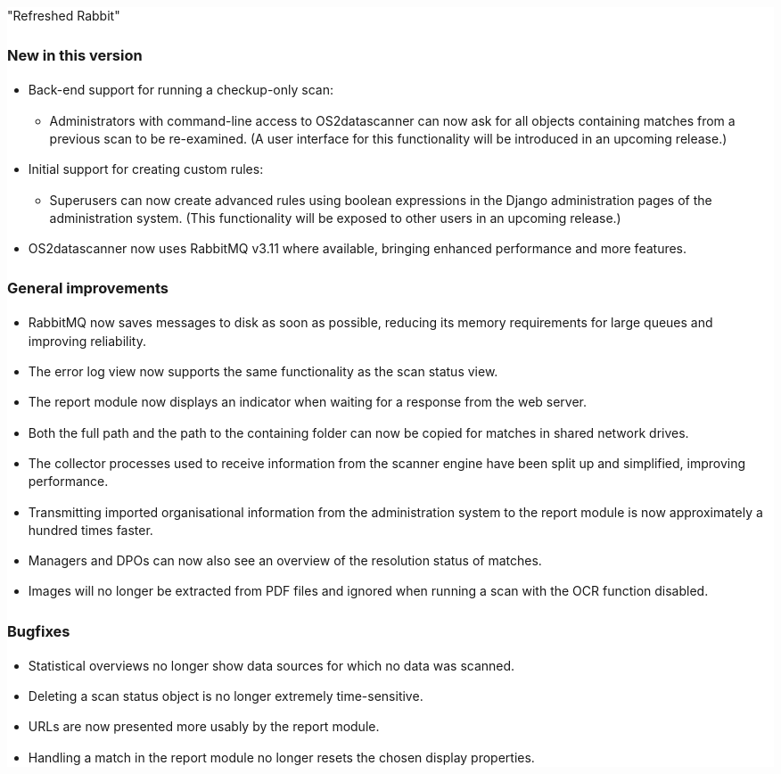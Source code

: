 "Refreshed Rabbit"

### New in this version

- Back-end support for running a checkup-only scan:

  - Administrators with command-line access to OS2datascanner can now ask for
    all objects containing matches from a previous scan to be re-examined. (A
    user interface for this functionality will be introduced in an upcoming
    release.)

- Initial support for creating custom rules:

  - Superusers can now create advanced rules using boolean expressions in the
    Django administration pages of the administration system. (This
    functionality will be exposed to other users in an upcoming release.)

- OS2datascanner now uses RabbitMQ v3.11 where available, bringing enhanced
  performance and more features.

### General improvements

- RabbitMQ now saves messages to disk as soon as possible, reducing its memory
  requirements for large queues and improving reliability.

- The error log view now supports the same functionality as the scan status
  view.

- The report module now displays an indicator when waiting for a response from
  the web server.

- Both the full path and the path to the containing folder can now be copied
  for matches in shared network drives.

- The collector processes used to receive information from the scanner engine
  have been split up and simplified, improving performance.

- Transmitting imported organisational information from the administration
  system to the report module is now approximately a hundred times faster.

- Managers and DPOs can now also see an overview of the resolution status of
  matches.

- Images will no longer be extracted from PDF files and ignored when running a
  scan with the OCR function disabled.

### Bugfixes

- Statistical overviews no longer show data sources for which no data was
  scanned.

- Deleting a scan status object is no longer extremely time-sensitive.

- URLs are now presented more usably by the report module.

- Handling a match in the report module no longer resets the chosen display
  properties.
